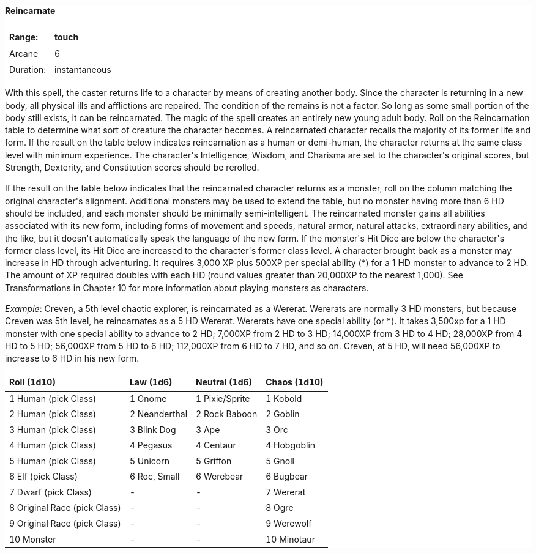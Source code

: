
#### Reincarnate

| Range:    | touch
| :-------- | :------------
| Arcane    | 6
| Duration: | instantaneous

With this spell, the caster returns life to a character by means of creating another body. Since the character is returning in a new body, all physical ills and afflictions are repaired. The condition of the remains is not a factor. So long as some small portion of the body still exists, it can be reincarnated. The magic of the spell creates an entirely new young adult body. Roll on the Reincarnation table to determine what sort of creature the character becomes. A reincarnated character recalls the majority of its former life and form. If the result on the table below indicates reincarnation as a human or demi-human, the character returns at the same class level with minimum experience. The character's Intelligence, Wisdom, and Charisma are set to the character's original scores, but Strength, Dexterity, and Constitution scores should be rerolled.

If the result on the table below indicates that the reincarnated character returns as a monster, roll on the column matching the original character's alignment. Additional monsters may be used to extend the table, but no monster having more than 6 HD should be included, and each monster should be minimally semi-intelligent. The reincarnated monster gains all abilities associated with its new form, including forms of movement and speeds, natural armor, natural attacks, extraordinary abilities, and the like, but it doesn't automatically speak the language of the new form. If the monster's Hit Dice are below the character's former class level, its Hit Dice are increased to the character's former class level. A character brought back as a monster may increase in HD through adventuring. It requires 3,000 XP plus 500XP per special ability (*) for a 1 HD monster to advance to 2 HD. The amount of XP required doubles with each HD (round values greater than 20,000XP to the nearest 1,000). See [Transformations](Chapter10.md#transformations) in Chapter 10 for more information about playing monsters as characters.

*Example*: Creven, a 5th level chaotic explorer, is reincarnated as a Wererat. Wererats are normally 3 HD monsters, but because Creven was 5th level, he reincarnates as a 5 HD Wererat. Wererats have one special ability (or *). It takes 3,500xp for a 1 HD monster with one special ability to advance to 2 HD; 7,000XP from 2 HD to 3 HD; 14,000XP from 3 HD to 4 HD; 28,000XP from 4 HD to 5 HD; 56,000XP from 5 HD to 6 HD; 112,000XP from 6 HD to 7 HD, and so on. Creven, at 5 HD, will need 56,000XP to increase to 6 HD in his new form.


| Roll (1d10)                  | Law (1d6)     | Neutral (1d6)  | Chaos (1d10)
| :--------------------------- | :------------ | :------------- | :-----------
| 1 Human (pick Class)         | 1 Gnome       | 1 Pixie/Sprite | 1 Kobold
| 2 Human (pick Class)         | 2 Neanderthal | 2 Rock Baboon  | 2 Goblin
| 3 Human (pick Class)         | 3 Blink Dog   | 3 Ape          | 3 Orc
| 4 Human (pick Class)         | 4 Pegasus     | 4 Centaur      | 4 Hobgoblin
| 5 Human (pick Class)         | 5 Unicorn     | 5 Griffon      | 5 Gnoll
| 6 Elf (pick Class)           | 6 Roc, Small  | 6 Werebear     | 6 Bugbear
| 7 Dwarf (pick Class)         | -             | -              | 7 Wererat
| 8 Original Race (pick Class) | -             | -              | 8 Ogre
| 9 Original Race (pick Class) | -             | -              | 9 Werewolf
| 10 Monster                   | -             | -              | 10 Minotaur
